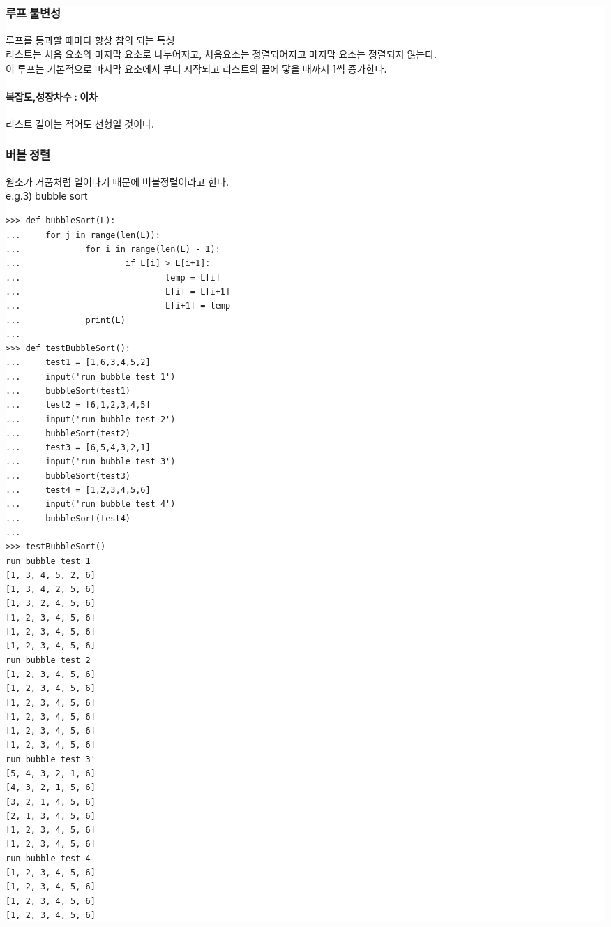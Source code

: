 ### 루프 불변성

루프를 통과할 때마다 항상 참의 되는 특성  
리스트는 처음 요소와 마지막 요소로 나누어지고, 처음요소는 정렬되어지고 마지막 요소는 정렬되지 않는다.  
이 루프는 기본적으로 마지막 요소에서 부터 시작되고 리스트의 끝에 닿을 때까지 1씩 증가한다.

#### 복잡도,성장차수 : 이차
리스트 길이는 적어도 선형일 것이다.

### 버블 정렬
원소가 거품처럼 일어나기 때문에 버블정렬이라고 한다.  
e.g.3) bubble sort
```
>>> def bubbleSort(L):
...     for j in range(len(L)):
...             for i in range(len(L) - 1):
...                     if L[i] > L[i+1]:
...                             temp = L[i]
...                             L[i] = L[i+1]
...                             L[i+1] = temp
...             print(L)
...
>>> def testBubbleSort():
...     test1 = [1,6,3,4,5,2]
...     input('run bubble test 1')
...     bubbleSort(test1)
...     test2 = [6,1,2,3,4,5]
...     input('run bubble test 2')
...     bubbleSort(test2)
...     test3 = [6,5,4,3,2,1]
...     input('run bubble test 3')
...     bubbleSort(test3)
...     test4 = [1,2,3,4,5,6]
...     input('run bubble test 4')
...     bubbleSort(test4)
...
>>> testBubbleSort()
run bubble test 1
[1, 3, 4, 5, 2, 6]
[1, 3, 4, 2, 5, 6]
[1, 3, 2, 4, 5, 6]
[1, 2, 3, 4, 5, 6]
[1, 2, 3, 4, 5, 6]
[1, 2, 3, 4, 5, 6]
run bubble test 2
[1, 2, 3, 4, 5, 6]
[1, 2, 3, 4, 5, 6]
[1, 2, 3, 4, 5, 6]
[1, 2, 3, 4, 5, 6]
[1, 2, 3, 4, 5, 6]
[1, 2, 3, 4, 5, 6]
run bubble test 3'
[5, 4, 3, 2, 1, 6]
[4, 3, 2, 1, 5, 6]
[3, 2, 1, 4, 5, 6]
[2, 1, 3, 4, 5, 6]
[1, 2, 3, 4, 5, 6]
[1, 2, 3, 4, 5, 6]
run bubble test 4
[1, 2, 3, 4, 5, 6]
[1, 2, 3, 4, 5, 6]
[1, 2, 3, 4, 5, 6]
[1, 2, 3, 4, 5, 6]
```